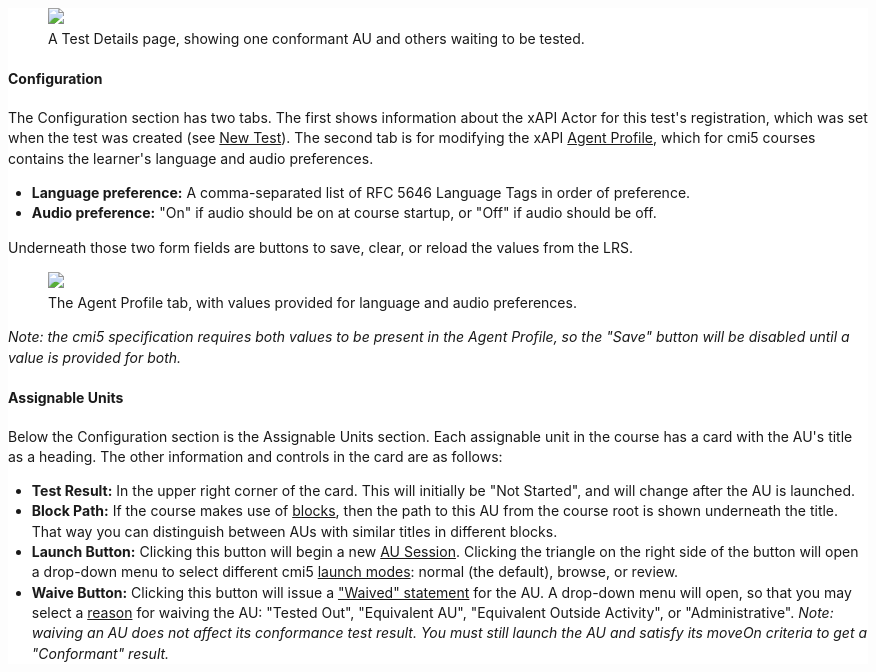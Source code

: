 <figure>
  <img src="{{ '/cts/img/test_details.png'| relative_url }}" />
  <figcaption>A Test Details page, showing one conformant AU and others waiting to be tested.</figcaption>
</figure>

#### Configuration
The Configuration section has two tabs. The first shows information about the xAPI Actor for this test's registration,
which was set when the test was created (see [New Test](#new-test)). The second tab is for modifying the xAPI [Agent
Profile](https://github.com/AICC/CMI-5_Spec_Current/blob/quartz/cmi5_spec.md#110-xapi-agent-profile-data-model), which
for cmi5 courses contains the learner's language and audio preferences.

- **Language preference:** A comma-separated list of RFC 5646 Language Tags in order of preference.
- **Audio preference:** "On" if audio should be on at course startup, or "Off" if audio should be off.

Underneath those two form fields are buttons to save, clear, or reload the values from the LRS.

<figure>
  <img src="{{ '/cts/img/test_agent_profile.png'| relative_url }}" />
  <figcaption>The Agent Profile tab, with values provided for language and audio preferences.</figcaption>
</figure>

*Note: the cmi5 specification requires both values to be present in the Agent Profile, so the "Save" button will be
disabled until a value is provided for both.*

#### Assignable Units
Below the Configuration section is the Assignable Units section. Each assignable unit in the course has a card with
the AU's title as a heading. The other information and controls in the card are as follows:

- **Test Result:** In the upper right corner of the card. This will initially be "Not Started", and will change
  after the AU is launched.
- **Block Path:** If the course makes use of
  [blocks](https://github.com/AICC/CMI-5_Spec_Current/blob/quartz/cmi5_spec.md#1312-block-metadata), then the path to
  this AU from the course root is shown underneath the title. That way you can distinguish between AUs with similar
  titles in different blocks.
- **Launch Button:** Clicking this button will begin a new [AU Session](#au-session). Clicking the triangle on the
  right side of the button will open a drop-down menu to select different cmi5 [launch
  modes](https://github.com/AICC/CMI-5_Spec_Current/blob/quartz/cmi5_spec.md#1022-launchmode): normal (the default),
  browse, or review.
- **Waive Button:** Clicking this button will issue a ["Waived"
  statement](https://github.com/AICC/CMI-5_Spec_Current/blob/quartz/cmi5_spec.md#937-waived) for the AU. A drop-down
  menu will open, so that you may select a
  [reason](https://github.com/AICC/CMI-5_Spec_Current/blob/quartz/cmi5_spec.md#9552-reason) for waiving the AU:
  "Tested Out", "Equivalent AU", "Equivalent Outside Activity", or "Administrative". *Note: waiving an AU does not
  affect its conformance test result. You must still launch the AU and satisfy its moveOn criteria to get a
  "Conformant" result.*
